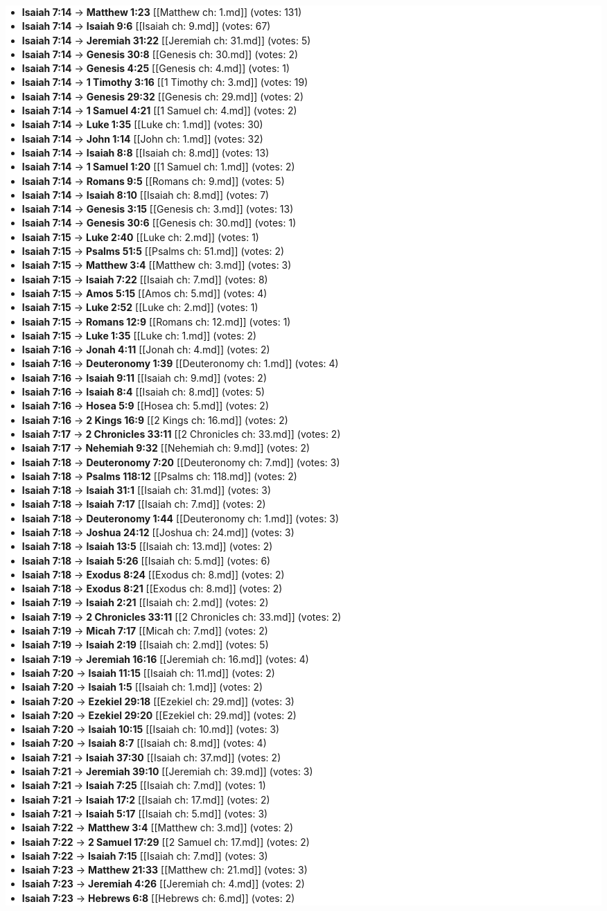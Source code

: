 - **Isaiah 7:14** → **Matthew 1:23** [[Matthew ch: 1.md]] (votes: 131)
- **Isaiah 7:14** → **Isaiah 9:6** [[Isaiah ch: 9.md]] (votes: 67)
- **Isaiah 7:14** → **Jeremiah 31:22** [[Jeremiah ch: 31.md]] (votes: 5)
- **Isaiah 7:14** → **Genesis 30:8** [[Genesis ch: 30.md]] (votes: 2)
- **Isaiah 7:14** → **Genesis 4:25** [[Genesis ch: 4.md]] (votes: 1)
- **Isaiah 7:14** → **1 Timothy 3:16** [[1 Timothy ch: 3.md]] (votes: 19)
- **Isaiah 7:14** → **Genesis 29:32** [[Genesis ch: 29.md]] (votes: 2)
- **Isaiah 7:14** → **1 Samuel 4:21** [[1 Samuel ch: 4.md]] (votes: 2)
- **Isaiah 7:14** → **Luke 1:35** [[Luke ch: 1.md]] (votes: 30)
- **Isaiah 7:14** → **John 1:14** [[John ch: 1.md]] (votes: 32)
- **Isaiah 7:14** → **Isaiah 8:8** [[Isaiah ch: 8.md]] (votes: 13)
- **Isaiah 7:14** → **1 Samuel 1:20** [[1 Samuel ch: 1.md]] (votes: 2)
- **Isaiah 7:14** → **Romans 9:5** [[Romans ch: 9.md]] (votes: 5)
- **Isaiah 7:14** → **Isaiah 8:10** [[Isaiah ch: 8.md]] (votes: 7)
- **Isaiah 7:14** → **Genesis 3:15** [[Genesis ch: 3.md]] (votes: 13)
- **Isaiah 7:14** → **Genesis 30:6** [[Genesis ch: 30.md]] (votes: 1)
- **Isaiah 7:15** → **Luke 2:40** [[Luke ch: 2.md]] (votes: 1)
- **Isaiah 7:15** → **Psalms 51:5** [[Psalms ch: 51.md]] (votes: 2)
- **Isaiah 7:15** → **Matthew 3:4** [[Matthew ch: 3.md]] (votes: 3)
- **Isaiah 7:15** → **Isaiah 7:22** [[Isaiah ch: 7.md]] (votes: 8)
- **Isaiah 7:15** → **Amos 5:15** [[Amos ch: 5.md]] (votes: 4)
- **Isaiah 7:15** → **Luke 2:52** [[Luke ch: 2.md]] (votes: 1)
- **Isaiah 7:15** → **Romans 12:9** [[Romans ch: 12.md]] (votes: 1)
- **Isaiah 7:15** → **Luke 1:35** [[Luke ch: 1.md]] (votes: 2)
- **Isaiah 7:16** → **Jonah 4:11** [[Jonah ch: 4.md]] (votes: 2)
- **Isaiah 7:16** → **Deuteronomy 1:39** [[Deuteronomy ch: 1.md]] (votes: 4)
- **Isaiah 7:16** → **Isaiah 9:11** [[Isaiah ch: 9.md]] (votes: 2)
- **Isaiah 7:16** → **Isaiah 8:4** [[Isaiah ch: 8.md]] (votes: 5)
- **Isaiah 7:16** → **Hosea 5:9** [[Hosea ch: 5.md]] (votes: 2)
- **Isaiah 7:16** → **2 Kings 16:9** [[2 Kings ch: 16.md]] (votes: 2)
- **Isaiah 7:17** → **2 Chronicles 33:11** [[2 Chronicles ch: 33.md]] (votes: 2)
- **Isaiah 7:17** → **Nehemiah 9:32** [[Nehemiah ch: 9.md]] (votes: 2)
- **Isaiah 7:18** → **Deuteronomy 7:20** [[Deuteronomy ch: 7.md]] (votes: 3)
- **Isaiah 7:18** → **Psalms 118:12** [[Psalms ch: 118.md]] (votes: 2)
- **Isaiah 7:18** → **Isaiah 31:1** [[Isaiah ch: 31.md]] (votes: 3)
- **Isaiah 7:18** → **Isaiah 7:17** [[Isaiah ch: 7.md]] (votes: 2)
- **Isaiah 7:18** → **Deuteronomy 1:44** [[Deuteronomy ch: 1.md]] (votes: 3)
- **Isaiah 7:18** → **Joshua 24:12** [[Joshua ch: 24.md]] (votes: 3)
- **Isaiah 7:18** → **Isaiah 13:5** [[Isaiah ch: 13.md]] (votes: 2)
- **Isaiah 7:18** → **Isaiah 5:26** [[Isaiah ch: 5.md]] (votes: 6)
- **Isaiah 7:18** → **Exodus 8:24** [[Exodus ch: 8.md]] (votes: 2)
- **Isaiah 7:18** → **Exodus 8:21** [[Exodus ch: 8.md]] (votes: 2)
- **Isaiah 7:19** → **Isaiah 2:21** [[Isaiah ch: 2.md]] (votes: 2)
- **Isaiah 7:19** → **2 Chronicles 33:11** [[2 Chronicles ch: 33.md]] (votes: 2)
- **Isaiah 7:19** → **Micah 7:17** [[Micah ch: 7.md]] (votes: 2)
- **Isaiah 7:19** → **Isaiah 2:19** [[Isaiah ch: 2.md]] (votes: 5)
- **Isaiah 7:19** → **Jeremiah 16:16** [[Jeremiah ch: 16.md]] (votes: 4)
- **Isaiah 7:20** → **Isaiah 11:15** [[Isaiah ch: 11.md]] (votes: 2)
- **Isaiah 7:20** → **Isaiah 1:5** [[Isaiah ch: 1.md]] (votes: 2)
- **Isaiah 7:20** → **Ezekiel 29:18** [[Ezekiel ch: 29.md]] (votes: 3)
- **Isaiah 7:20** → **Ezekiel 29:20** [[Ezekiel ch: 29.md]] (votes: 2)
- **Isaiah 7:20** → **Isaiah 10:15** [[Isaiah ch: 10.md]] (votes: 3)
- **Isaiah 7:20** → **Isaiah 8:7** [[Isaiah ch: 8.md]] (votes: 4)
- **Isaiah 7:21** → **Isaiah 37:30** [[Isaiah ch: 37.md]] (votes: 2)
- **Isaiah 7:21** → **Jeremiah 39:10** [[Jeremiah ch: 39.md]] (votes: 3)
- **Isaiah 7:21** → **Isaiah 7:25** [[Isaiah ch: 7.md]] (votes: 1)
- **Isaiah 7:21** → **Isaiah 17:2** [[Isaiah ch: 17.md]] (votes: 2)
- **Isaiah 7:21** → **Isaiah 5:17** [[Isaiah ch: 5.md]] (votes: 3)
- **Isaiah 7:22** → **Matthew 3:4** [[Matthew ch: 3.md]] (votes: 2)
- **Isaiah 7:22** → **2 Samuel 17:29** [[2 Samuel ch: 17.md]] (votes: 2)
- **Isaiah 7:22** → **Isaiah 7:15** [[Isaiah ch: 7.md]] (votes: 3)
- **Isaiah 7:23** → **Matthew 21:33** [[Matthew ch: 21.md]] (votes: 3)
- **Isaiah 7:23** → **Jeremiah 4:26** [[Jeremiah ch: 4.md]] (votes: 2)
- **Isaiah 7:23** → **Hebrews 6:8** [[Hebrews ch: 6.md]] (votes: 2)